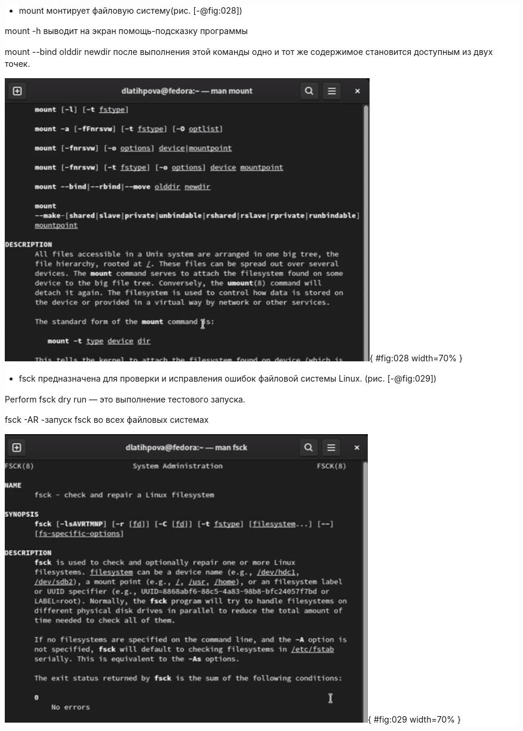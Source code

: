 - mount монтирует файловую систему(рис. [-@fig:028]) 

mount -h выводит на экран помощь-подсказку программы

mount --bind olddir newdir после выполнения этой команды одно и тот же содержимое становится доступным из двух точек.

![mount](image/mount.png){ #fig:028 width=70% }

- fsck предназначена для проверки и исправления ошибок файловой системы Linux. (рис. [-@fig:029])

Perform fsck dry run — это выполнение тестового запуска.

fsck -AR -запуск fsck во всех файловых системах

![fsck](image/fsck.png){ #fig:029 width=70% }
